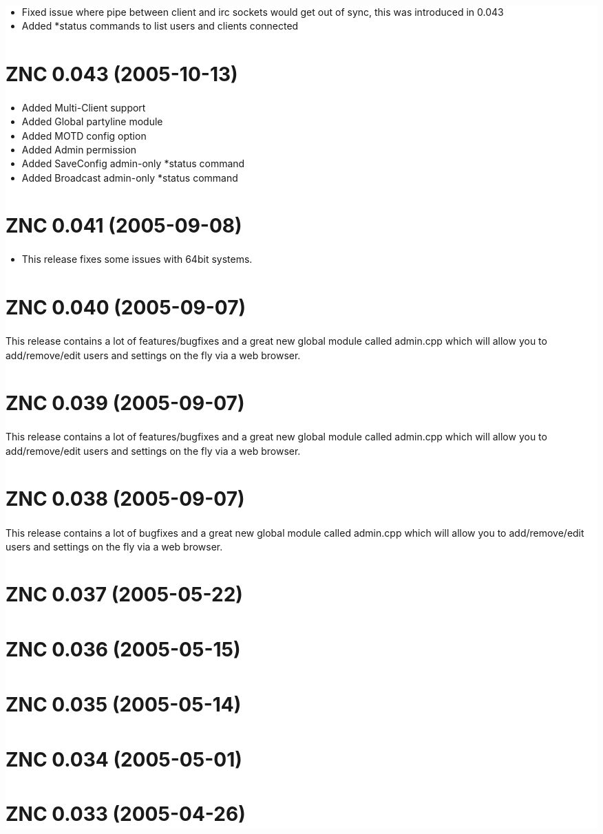 * Fixed issue where pipe between client and irc sockets would get out of sync, this was introduced in 0.043
* Added *status commands to list users and clients connected

# ZNC 0.043 (2005-10-13)

* Added Multi-Client support
* Added Global partyline module
* Added MOTD config option
* Added Admin permission
* Added SaveConfig admin-only *status command
* Added Broadcast admin-only *status command

# ZNC 0.041 (2005-09-08)

* This release fixes some issues with 64bit systems.

# ZNC 0.040 (2005-09-07)

This release contains a lot of features/bugfixes and a great new global module called admin.cpp which will allow you to add/remove/edit users and settings on the fly via a web browser.

# ZNC 0.039 (2005-09-07)

This release contains a lot of features/bugfixes and a great new global module called admin.cpp which will allow you to add/remove/edit users and settings on the fly via a web browser.

# ZNC 0.038 (2005-09-07)

This release contains a lot of bugfixes and a great new global module called admin.cpp which will allow you to add/remove/edit users and settings on the fly via a web browser.

# ZNC 0.037 (2005-05-22)

# ZNC 0.036 (2005-05-15)

# ZNC 0.035 (2005-05-14)

# ZNC 0.034 (2005-05-01)

# ZNC 0.033 (2005-04-26)
